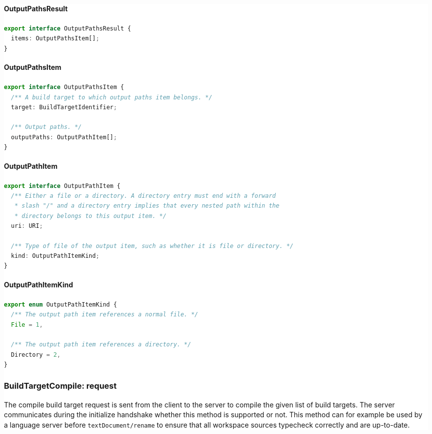 #### OutputPathsResult


```ts
export interface OutputPathsResult {
  items: OutputPathsItem[];
}
```

#### OutputPathsItem


```ts
export interface OutputPathsItem {
  /** A build target to which output paths item belongs. */
  target: BuildTargetIdentifier;

  /** Output paths. */
  outputPaths: OutputPathItem[];
}
```

#### OutputPathItem


```ts
export interface OutputPathItem {
  /** Either a file or a directory. A directory entry must end with a forward
   * slash "/" and a directory entry implies that every nested path within the
   * directory belongs to this output item. */
  uri: URI;

  /** Type of file of the output item, such as whether it is file or directory. */
  kind: OutputPathItemKind;
}
```

#### OutputPathItemKind


```ts
export enum OutputPathItemKind {
  /** The output path item references a normal file. */
  File = 1,

  /** The output path item references a directory. */
  Directory = 2,
}
```

### BuildTargetCompile: request

The compile build target request is sent from the client to the server to
compile the given list of build targets. The server communicates during the
initialize handshake whether this method is supported or not. This method can
for example be used by a language server before `textDocument/rename` to ensure
that all workspace sources typecheck correctly and are up-to-date.
